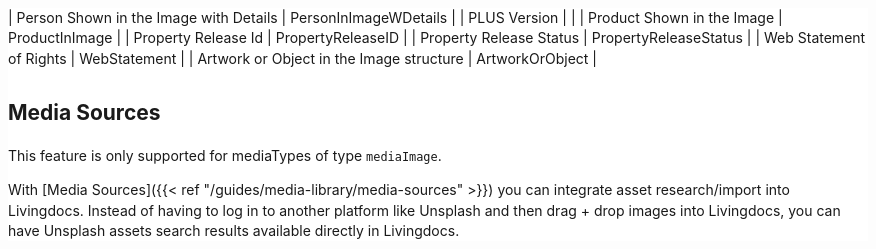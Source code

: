 | Person Shown in the Image with Details     | PersonInImageWDetails                                        |
| PLUS Version                               |                                                              |
| Product Shown in the Image                 | ProductInImage                                               |
| Property Release Id                        | PropertyReleaseID                                            |
| Property Release Status                    | PropertyReleaseStatus                                        |
| Web Statement of Rights                    | WebStatement                                                 |
| Artwork or Object in the Image structure   | ArtworkOrObject                                              |

## Media Sources

This feature is only supported for mediaTypes of type `mediaImage`.

With [Media Sources]({{< ref "/guides/media-library/media-sources" >}}) you can integrate asset research/import into Livingdocs. Instead of having to log in to another platform like Unsplash and then drag + drop images into Livingdocs, you can have Unsplash assets search results available directly in Livingdocs.
